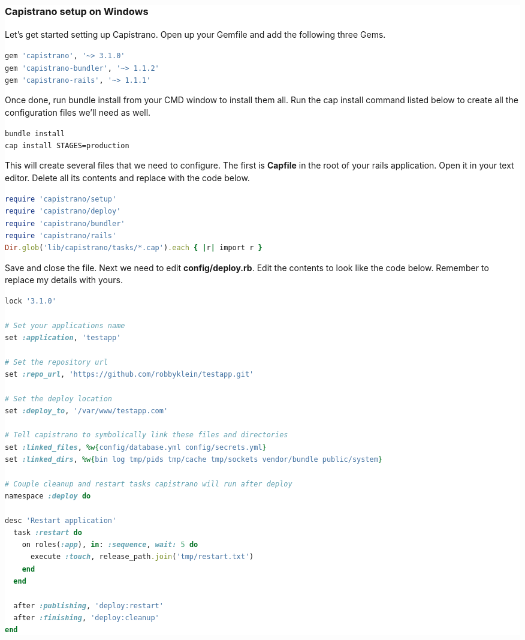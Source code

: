 ### Capistrano setup on Windows

Let’s get started setting up Capistrano. Open up your Gemfile and add the following three Gems.

```ruby
gem 'capistrano', '~> 3.1.0'
gem 'capistrano-bundler', '~> 1.1.2'
gem 'capistrano-rails', '~> 1.1.1'
```

Once done, run bundle install from your CMD window to install them all. Run the cap install command listed below to create all the configuration files we’ll need as well.

    bundle install
    cap install STAGES=production

This will create several files that we need to configure. The first is **Capfile** in the root of your rails application. Open it in your text editor. Delete all its contents and replace with the code below.

```ruby
require 'capistrano/setup'
require 'capistrano/deploy'
require 'capistrano/bundler'
require 'capistrano/rails'
Dir.glob('lib/capistrano/tasks/*.cap').each { |r| import r }
```

Save and close the file. Next we need to edit **config/deploy.rb**. Edit the contents to look like the code below. Remember to replace my details with yours.

```ruby
lock '3.1.0'

# Set your applications name
set :application, 'testapp'

# Set the repository url
set :repo_url, 'https://github.com/robbyklein/testapp.git'

# Set the deploy location
set :deploy_to, '/var/www/testapp.com'

# Tell capistrano to symbolically link these files and directories
set :linked_files, %w{config/database.yml config/secrets.yml}
set :linked_dirs, %w{bin log tmp/pids tmp/cache tmp/sockets vendor/bundle public/system}

# Couple cleanup and restart tasks capistrano will run after deploy
namespace :deploy do

desc 'Restart application'
  task :restart do
    on roles(:app), in: :sequence, wait: 5 do
      execute :touch, release_path.join('tmp/restart.txt')
    end
  end

  after :publishing, 'deploy:restart'
  after :finishing, 'deploy:cleanup'
end
```

